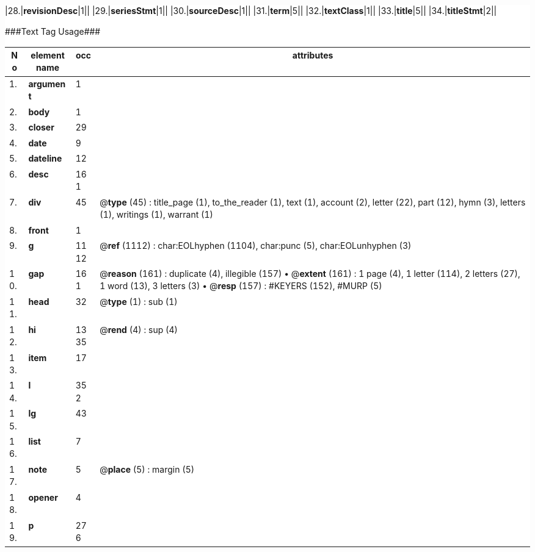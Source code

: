 |28.|__revisionDesc__|1||
|29.|__seriesStmt__|1||
|30.|__sourceDesc__|1||
|31.|__term__|5||
|32.|__textClass__|1||
|33.|__title__|5||
|34.|__titleStmt__|2||


###Text Tag Usage###

|No|element name|occ|attributes|
|---|---|---|---|
|1.|__argument__|1||
|2.|__body__|1||
|3.|__closer__|29||
|4.|__date__|9||
|5.|__dateline__|12||
|6.|__desc__|161||
|7.|__div__|45| @__type__ (45) : title_page (1), to_the_reader (1), text (1), account (2), letter (22), part (12), hymn (3), letters (1), writings (1), warrant (1)|
|8.|__front__|1||
|9.|__g__|1112| @__ref__ (1112) : char:EOLhyphen (1104), char:punc (5), char:EOLunhyphen (3)|
|10.|__gap__|161| @__reason__ (161) : duplicate (4), illegible (157)  •  @__extent__ (161) : 1 page (4), 1 letter (114), 2 letters (27), 1 word (13), 3 letters (3)  •  @__resp__ (157) : #KEYERS (152), #MURP (5)|
|11.|__head__|32| @__type__ (1) : sub (1)|
|12.|__hi__|1335| @__rend__ (4) : sup (4)|
|13.|__item__|17||
|14.|__l__|352||
|15.|__lg__|43||
|16.|__list__|7||
|17.|__note__|5| @__place__ (5) : margin (5)|
|18.|__opener__|4||
|19.|__p__|276||